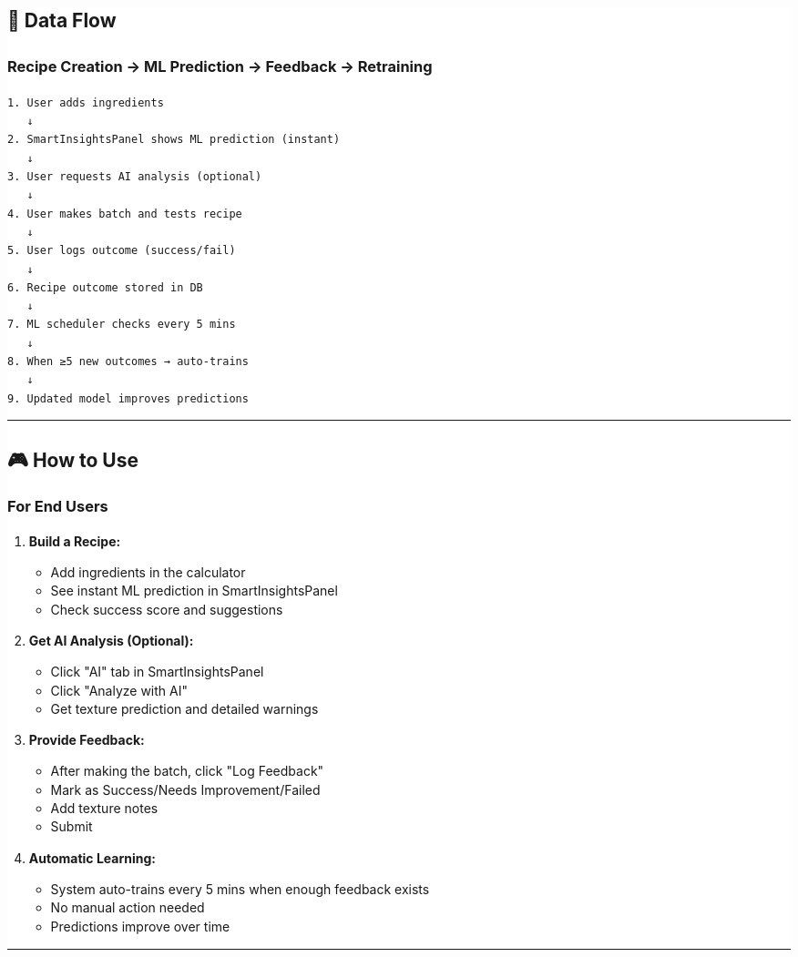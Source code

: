 
## 🔄 Data Flow

### **Recipe Creation → ML Prediction → Feedback → Retraining**

```
1. User adds ingredients
   ↓
2. SmartInsightsPanel shows ML prediction (instant)
   ↓
3. User requests AI analysis (optional)
   ↓
4. User makes batch and tests recipe
   ↓
5. User logs outcome (success/fail)
   ↓
6. Recipe outcome stored in DB
   ↓
7. ML scheduler checks every 5 mins
   ↓
8. When ≥5 new outcomes → auto-trains
   ↓
9. Updated model improves predictions
```

---

## 🎮 How to Use

### **For End Users**

1. **Build a Recipe:**
   - Add ingredients in the calculator
   - See instant ML prediction in SmartInsightsPanel
   - Check success score and suggestions

2. **Get AI Analysis (Optional):**
   - Click "AI" tab in SmartInsightsPanel
   - Click "Analyze with AI"
   - Get texture prediction and detailed warnings

3. **Provide Feedback:**
   - After making the batch, click "Log Feedback"
   - Mark as Success/Needs Improvement/Failed
   - Add texture notes
   - Submit

4. **Automatic Learning:**
   - System auto-trains every 5 mins when enough feedback exists
   - No manual action needed
   - Predictions improve over time

---